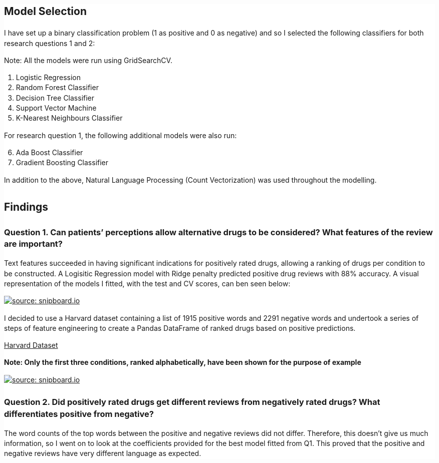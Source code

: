 ## Model Selection
I have set up a binary classification problem (1 as positive and 0 as negative) and so I selected the following classifiers for both research questions 1 and 2:

Note: All the models were run using GridSearchCV.

1.	Logistic Regression 
2.	Random Forest Classifier
3.	Decision Tree Classifier
4.	Support Vector Machine 
5.	K-Nearest Neighbours Classifier 

For research question 1, the following additional models were also run:

6.	Ada Boost Classifier
7.	Gradient Boosting Classifier 

In addition to the above, Natural Language Processing (Count Vectorization) was used throughout the modelling. 

## Findings

### Question 1. Can patients’ perceptions allow alternative drugs to be  considered? What features of the review are important?

Text features succeeded in having significant indications for positively rated drugs, allowing a ranking of drugs per condition to be constructed. A Logisitic Regression model with Ridge penalty predicted positive drug reviews with 88% accuracy. A visual representation of the models I fitted, with the test and CV scores, can ben seen below:

<a href="https://snipboard.io/paRi5H.jpg"><img src="https://snipboard.io/paRi5H.jpg" title="source: snipboard.io" style="width: 500px"/></a>

I decided to use a Harvard dataset containing a list of 1915 positive words and 2291 negative words and undertook a series of steps of feature engineering to create a Pandas DataFrame of ranked drugs based on positive predictions. 

[Harvard Dataset](http://www.wjh.harvard.edu/~inquirer/homecat.htm)

**Note: Only the first three conditions, ranked alphabetically, have been shown for the purpose of example**

<a href="https://snipboard.io/zpcEPl.jpg"><img src="https://snipboard.io/zpcEPl.jpg" title="source: snipboard.io" style="width: 500px"/></a>

### Question 2. Did positively rated drugs get different reviews from negatively rated drugs? What differentiates positive from negative?

The word counts of the top words between the positive and negative reviews did not differ. Therefore, this doesn’t give us much information, so I went on to look at the coefficients provided for the best model fitted from Q1. This proved that the positive and negative reviews have very different language as expected.
